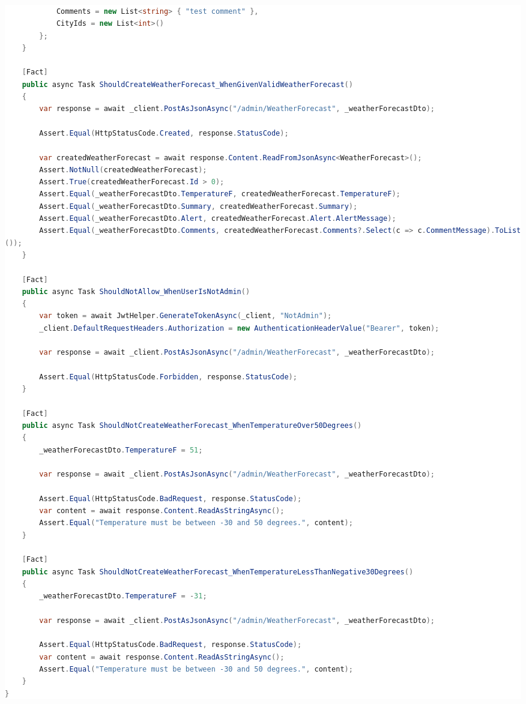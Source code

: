 ``` cs
            Comments = new List<string> { "test comment" },
            CityIds = new List<int>()
        };
    }

    [Fact]
    public async Task ShouldCreateWeatherForecast_WhenGivenValidWeatherForecast()
    {
        var response = await _client.PostAsJsonAsync("/admin/WeatherForecast", _weatherForecastDto);
        
        Assert.Equal(HttpStatusCode.Created, response.StatusCode);

        var createdWeatherForecast = await response.Content.ReadFromJsonAsync<WeatherForecast>();
        Assert.NotNull(createdWeatherForecast);
        Assert.True(createdWeatherForecast.Id > 0);
        Assert.Equal(_weatherForecastDto.TemperatureF, createdWeatherForecast.TemperatureF);
        Assert.Equal(_weatherForecastDto.Summary, createdWeatherForecast.Summary);
        Assert.Equal(_weatherForecastDto.Alert, createdWeatherForecast.Alert.AlertMessage);
        Assert.Equal(_weatherForecastDto.Comments, createdWeatherForecast.Comments?.Select(c => c.CommentMessage).ToList());
    }

    [Fact]
    public async Task ShouldNotAllow_WhenUserIsNotAdmin()
    {
        var token = await JwtHelper.GenerateTokenAsync(_client, "NotAdmin");
        _client.DefaultRequestHeaders.Authorization = new AuthenticationHeaderValue("Bearer", token);

        var response = await _client.PostAsJsonAsync("/admin/WeatherForecast", _weatherForecastDto);
        
        Assert.Equal(HttpStatusCode.Forbidden, response.StatusCode);
    }

    [Fact]
    public async Task ShouldNotCreateWeatherForecast_WhenTemperatureOver50Degrees()
    {
        _weatherForecastDto.TemperatureF = 51;

        var response = await _client.PostAsJsonAsync("/admin/WeatherForecast", _weatherForecastDto);
        
        Assert.Equal(HttpStatusCode.BadRequest, response.StatusCode);
        var content = await response.Content.ReadAsStringAsync();
        Assert.Equal("Temperature must be between -30 and 50 degrees.", content);
    }

    [Fact]
    public async Task ShouldNotCreateWeatherForecast_WhenTemperatureLessThanNegative30Degrees()
    {
        _weatherForecastDto.TemperatureF = -31;

        var response = await _client.PostAsJsonAsync("/admin/WeatherForecast", _weatherForecastDto);
        
        Assert.Equal(HttpStatusCode.BadRequest, response.StatusCode);
        var content = await response.Content.ReadAsStringAsync();
        Assert.Equal("Temperature must be between -30 and 50 degrees.", content);
    }
}
```
